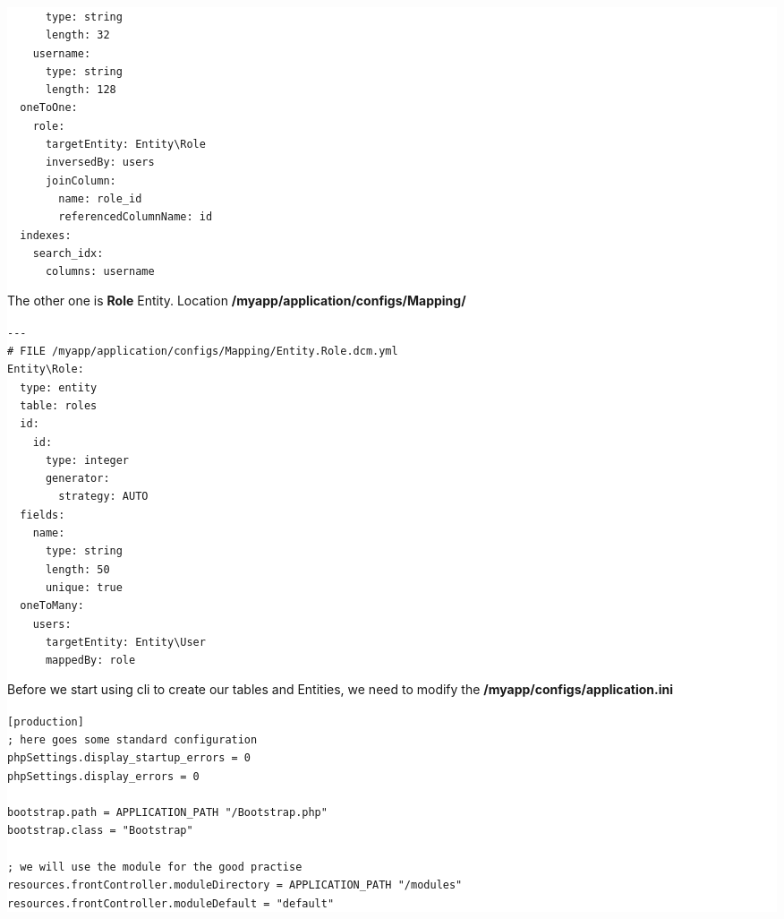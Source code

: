           type: string
          length: 32
        username:
          type: string
          length: 128
      oneToOne:
        role:
          targetEntity: Entity\Role
          inversedBy: users
          joinColumn:
            name: role_id
            referencedColumnName: id
      indexes:
        search_idx:
          columns: username

The other one is **Role** Entity. Location **/myapp/application/configs/Mapping/**

    ---
    # FILE /myapp/application/configs/Mapping/Entity.Role.dcm.yml
    Entity\Role:
      type: entity
      table: roles
      id:
        id:
          type: integer
          generator:
            strategy: AUTO
      fields:
        name:
          type: string
          length: 50
          unique: true
      oneToMany:
        users:
          targetEntity: Entity\User
          mappedBy: role

Before we start using cli to create our tables and Entities, we need to modify the **/myapp/configs/application.ini**

    [production]
    ; here goes some standard configuration
    phpSettings.display_startup_errors = 0
    phpSettings.display_errors = 0

    bootstrap.path = APPLICATION_PATH "/Bootstrap.php"
    bootstrap.class = "Bootstrap"

    ; we will use the module for the good practise
    resources.frontController.moduleDirectory = APPLICATION_PATH "/modules"
    resources.frontController.moduleDefault = "default"


 [1]: /files/myapp.rar